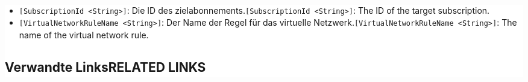   - <span data-ttu-id="7acd9-155">`[SubscriptionId <String>]`: Die ID des zielabonnements.</span><span class="sxs-lookup"><span data-stu-id="7acd9-155">`[SubscriptionId <String>]`: The ID of the target subscription.</span></span>
  - <span data-ttu-id="7acd9-156">`[VirtualNetworkRuleName <String>]`: Der Name der Regel für das virtuelle Netzwerk.</span><span class="sxs-lookup"><span data-stu-id="7acd9-156">`[VirtualNetworkRuleName <String>]`: The name of the virtual network rule.</span></span>

## <span data-ttu-id="7acd9-157">Verwandte Links</span><span class="sxs-lookup"><span data-stu-id="7acd9-157">RELATED LINKS</span></span>

